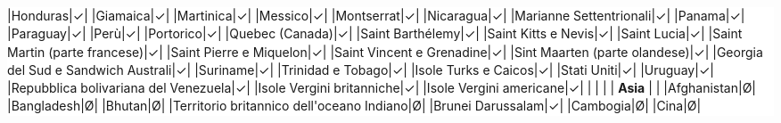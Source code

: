 |Honduras|✓|
|Giamaica|✓|
|Martinica|✓|
|Messico|✓|
|Montserrat|✓|
|Nicaragua|✓|
|Marianne Settentrionali|✓|
|Panama|✓|
|Paraguay|✓|
|Perù|✓|
|Portorico|✓|
|Quebec (Canada)|✓|
|Saint Barthélemy|✓|
|Saint Kitts e Nevis|✓|
|Saint Lucia|✓|
|Saint Martin (parte francese)|✓|
|Saint Pierre e Miquelon|✓|
|Saint Vincent e Grenadine|✓|
|Sint Maarten (parte olandese)|✓|
|Georgia del Sud e Sandwich Australi|✓|
|Suriname|✓|
|Trinidad e Tobago|✓|
|Isole Turks e Caicos|✓|
|Stati Uniti|✓|
|Uruguay|✓|
|Repubblica bolivariana del Venezuela|✓|
|Isole Vergini britanniche|✓|
|Isole Vergini americane|✓|
|                                |                |
| **Asia**                   |                |
|Afghanistan|Ø|
|Bangladesh|Ø|
|Bhutan|Ø|
|Territorio britannico dell'oceano Indiano|Ø|
|Brunei Darussalam|✓|
|Cambogia|Ø|
|Cina|Ø|